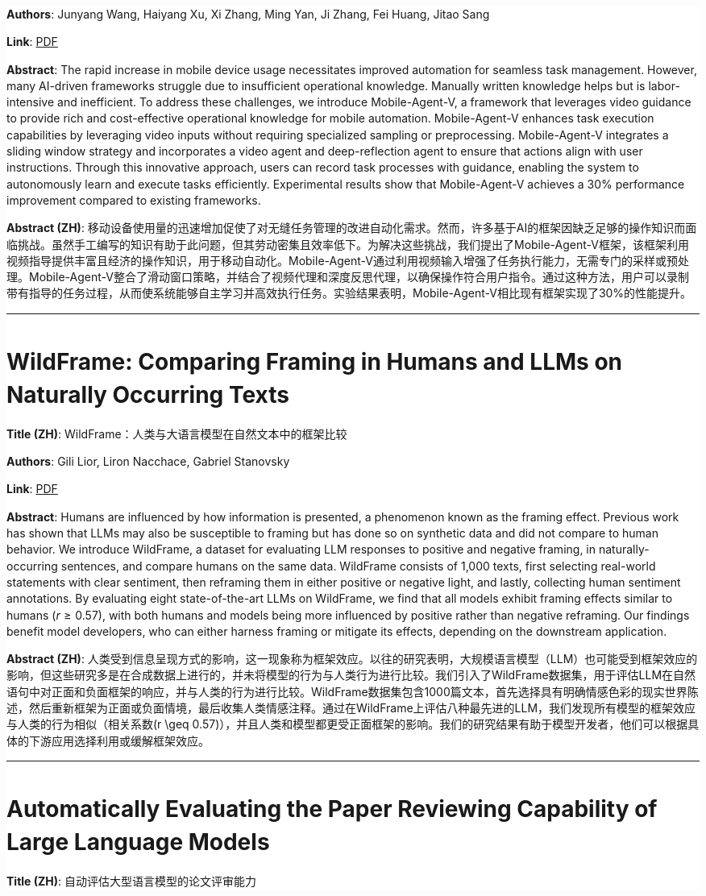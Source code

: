 **Authors**: Junyang Wang, Haiyang Xu, Xi Zhang, Ming Yan, Ji Zhang, Fei Huang, Jitao Sang  

**Link**: [PDF](https://arxiv.org/pdf/2502.17110)  

**Abstract**: The rapid increase in mobile device usage necessitates improved automation for seamless task management. However, many AI-driven frameworks struggle due to insufficient operational knowledge. Manually written knowledge helps but is labor-intensive and inefficient. To address these challenges, we introduce Mobile-Agent-V, a framework that leverages video guidance to provide rich and cost-effective operational knowledge for mobile automation. Mobile-Agent-V enhances task execution capabilities by leveraging video inputs without requiring specialized sampling or preprocessing. Mobile-Agent-V integrates a sliding window strategy and incorporates a video agent and deep-reflection agent to ensure that actions align with user instructions. Through this innovative approach, users can record task processes with guidance, enabling the system to autonomously learn and execute tasks efficiently. Experimental results show that Mobile-Agent-V achieves a 30% performance improvement compared to existing frameworks. 

**Abstract (ZH)**: 移动设备使用量的迅速增加促使了对无缝任务管理的改进自动化需求。然而，许多基于AI的框架因缺乏足够的操作知识而面临挑战。虽然手工编写的知识有助于此问题，但其劳动密集且效率低下。为解决这些挑战，我们提出了Mobile-Agent-V框架，该框架利用视频指导提供丰富且经济的操作知识，用于移动自动化。Mobile-Agent-V通过利用视频输入增强了任务执行能力，无需专门的采样或预处理。Mobile-Agent-V整合了滑动窗口策略，并结合了视频代理和深度反思代理，以确保操作符合用户指令。通过这种方法，用户可以录制带有指导的任务过程，从而使系统能够自主学习并高效执行任务。实验结果表明，Mobile-Agent-V相比现有框架实现了30%的性能提升。 

---
# WildFrame: Comparing Framing in Humans and LLMs on Naturally Occurring Texts 

**Title (ZH)**: WildFrame：人类与大语言模型在自然文本中的框架比较 

**Authors**: Gili Lior, Liron Nacchace, Gabriel Stanovsky  

**Link**: [PDF](https://arxiv.org/pdf/2502.17091)  

**Abstract**: Humans are influenced by how information is presented, a phenomenon known as the framing effect. Previous work has shown that LLMs may also be susceptible to framing but has done so on synthetic data and did not compare to human behavior. We introduce WildFrame, a dataset for evaluating LLM responses to positive and negative framing, in naturally-occurring sentences, and compare humans on the same data. WildFrame consists of 1,000 texts, first selecting real-world statements with clear sentiment, then reframing them in either positive or negative light, and lastly, collecting human sentiment annotations. By evaluating eight state-of-the-art LLMs on WildFrame, we find that all models exhibit framing effects similar to humans ($r\geq0.57$), with both humans and models being more influenced by positive rather than negative reframing. Our findings benefit model developers, who can either harness framing or mitigate its effects, depending on the downstream application. 

**Abstract (ZH)**: 人类受到信息呈现方式的影响，这一现象称为框架效应。以往的研究表明，大规模语言模型（LLM）也可能受到框架效应的影响，但这些研究多是在合成数据上进行的，并未将模型的行为与人类行为进行比较。我们引入了WildFrame数据集，用于评估LLM在自然语句中对正面和负面框架的响应，并与人类的行为进行比较。WildFrame数据集包含1000篇文本，首先选择具有明确情感色彩的现实世界陈述，然后重新框架为正面或负面情境，最后收集人类情感注释。通过在WildFrame上评估八种最先进的LLM，我们发现所有模型的框架效应与人类的行为相似（相关系数\(r \geq 0.57\)），并且人类和模型都更受正面框架的影响。我们的研究结果有助于模型开发者，他们可以根据具体的下游应用选择利用或缓解框架效应。 

---
# Automatically Evaluating the Paper Reviewing Capability of Large Language Models 

**Title (ZH)**: 自动评估大型语言模型的论文评审能力 
